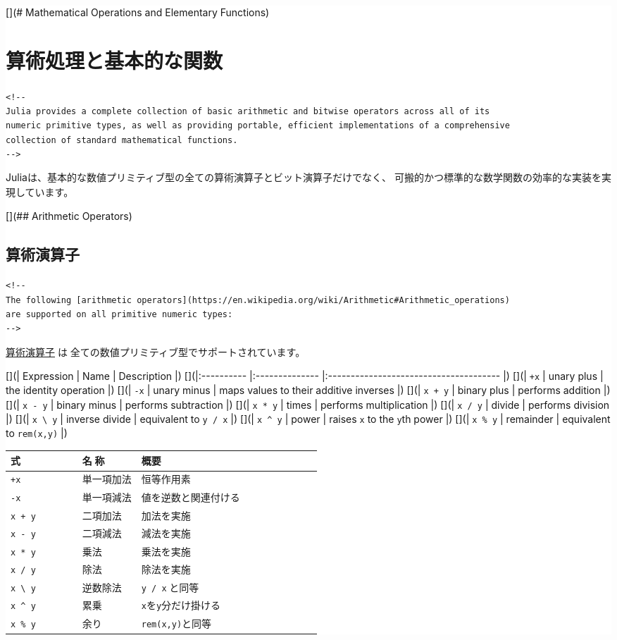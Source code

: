 [](# Mathematical Operations and Elementary Functions)
# 算術処理と基本的な関数

```@raw html
<!--
Julia provides a complete collection of basic arithmetic and bitwise operators across all of its
numeric primitive types, as well as providing portable, efficient implementations of a comprehensive
collection of standard mathematical functions.
-->
```
Juliaは、基本的な数値プリミティブ型の全ての算術演算子とビット演算子だけでなく、
可搬的かつ標準的な数学関数の効率的な実装を実現しています。

[](## Arithmetic Operators)
## 算術演算子

```@raw html
<!--
The following [arithmetic operators](https://en.wikipedia.org/wiki/Arithmetic#Arithmetic_operations)
are supported on all primitive numeric types:
-->
```
[算術演算子](https://en.wikipedia.org/wiki/Arithmetic#Arithmetic_operations)
は 全ての数値プリミティブ型でサポートされています。

[](| Expression | Name           | Description                            |)
[](|:---------- |:-------------- |:-------------------------------------- |)
[](| `+x`       | unary plus     | the identity operation                 |)
[](| `-x`       | unary minus    | maps values to their additive inverses |)
[](| `x + y`    | binary plus    | performs addition                      |)
[](| `x - y`    | binary minus   | performs subtraction                   |)
[](| `x * y`    | times          | performs multiplication                |)
[](| `x / y`    | divide         | performs division                      |)
[](| `x \ y`    | inverse divide | equivalent to `y / x`                  |)
[](| `x ^ y`    | power          | raises `x` to the `y`th power          |)
[](| `x % y`    | remainder      | equivalent to `rem(x,y)`               |)

| 式 　　　　　| 名   称         |   概要        　　　　　　　　　　　　　　　|
|:---------- |:-------------- |:-------------------------------------- |
| `+x`       | 単一項加法       | 恒等作用素                              |
| `-x`       | 単一項減法       | 値を逆数と関連付ける                      |
| `x + y`    | 二項加法         | 加法を実施                              |
| `x - y`    | 二項減法         | 減法を実施                              |
| `x * y`    | 乗法            | 乗法を実施                              |
| `x / y`    | 除法            | 除法を実施                              |
| `x \ y`    | 逆数除法         | `y / x` と同等                         |
| `x ^ y`    | 累乗             | `x`を`y`分だけ掛ける                    |
| `x % y`    | 余り             | `rem(x,y)`と同等                       |
